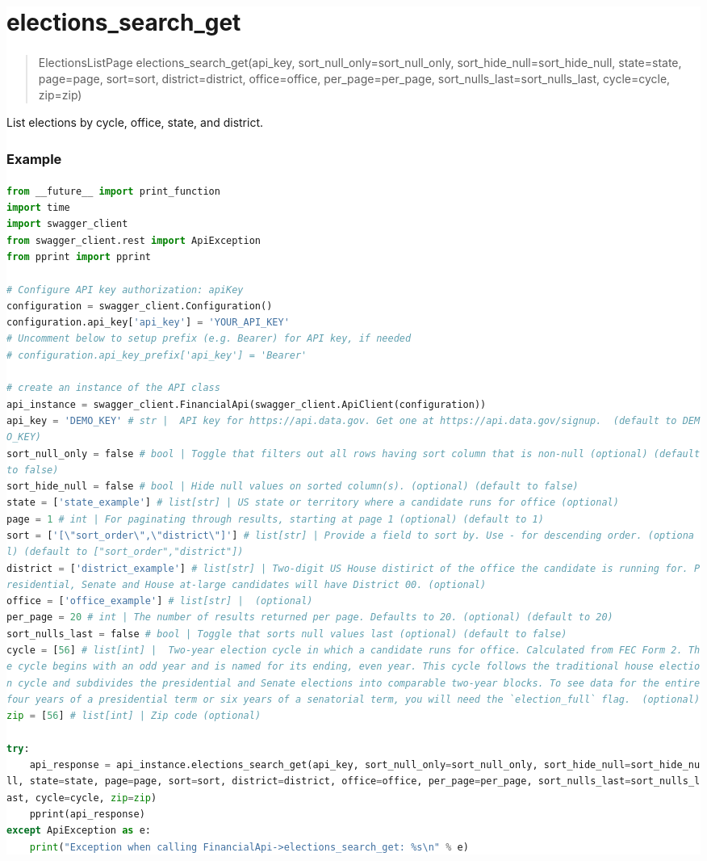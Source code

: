 # **elections_search_get**
> ElectionsListPage elections_search_get(api_key, sort_null_only=sort_null_only, sort_hide_null=sort_hide_null, state=state, page=page, sort=sort, district=district, office=office, per_page=per_page, sort_nulls_last=sort_nulls_last, cycle=cycle, zip=zip)



 List elections by cycle, office, state, and district. 

### Example
```python
from __future__ import print_function
import time
import swagger_client
from swagger_client.rest import ApiException
from pprint import pprint

# Configure API key authorization: apiKey
configuration = swagger_client.Configuration()
configuration.api_key['api_key'] = 'YOUR_API_KEY'
# Uncomment below to setup prefix (e.g. Bearer) for API key, if needed
# configuration.api_key_prefix['api_key'] = 'Bearer'

# create an instance of the API class
api_instance = swagger_client.FinancialApi(swagger_client.ApiClient(configuration))
api_key = 'DEMO_KEY' # str |  API key for https://api.data.gov. Get one at https://api.data.gov/signup.  (default to DEMO_KEY)
sort_null_only = false # bool | Toggle that filters out all rows having sort column that is non-null (optional) (default to false)
sort_hide_null = false # bool | Hide null values on sorted column(s). (optional) (default to false)
state = ['state_example'] # list[str] | US state or territory where a candidate runs for office (optional)
page = 1 # int | For paginating through results, starting at page 1 (optional) (default to 1)
sort = ['[\"sort_order\",\"district\"]'] # list[str] | Provide a field to sort by. Use - for descending order. (optional) (default to ["sort_order","district"])
district = ['district_example'] # list[str] | Two-digit US House distirict of the office the candidate is running for. Presidential, Senate and House at-large candidates will have District 00. (optional)
office = ['office_example'] # list[str] |  (optional)
per_page = 20 # int | The number of results returned per page. Defaults to 20. (optional) (default to 20)
sort_nulls_last = false # bool | Toggle that sorts null values last (optional) (default to false)
cycle = [56] # list[int] |  Two-year election cycle in which a candidate runs for office. Calculated from FEC Form 2. The cycle begins with an odd year and is named for its ending, even year. This cycle follows the traditional house election cycle and subdivides the presidential and Senate elections into comparable two-year blocks. To see data for the entire four years of a presidential term or six years of a senatorial term, you will need the `election_full` flag.  (optional)
zip = [56] # list[int] | Zip code (optional)

try:
    api_response = api_instance.elections_search_get(api_key, sort_null_only=sort_null_only, sort_hide_null=sort_hide_null, state=state, page=page, sort=sort, district=district, office=office, per_page=per_page, sort_nulls_last=sort_nulls_last, cycle=cycle, zip=zip)
    pprint(api_response)
except ApiException as e:
    print("Exception when calling FinancialApi->elections_search_get: %s\n" % e)
```
